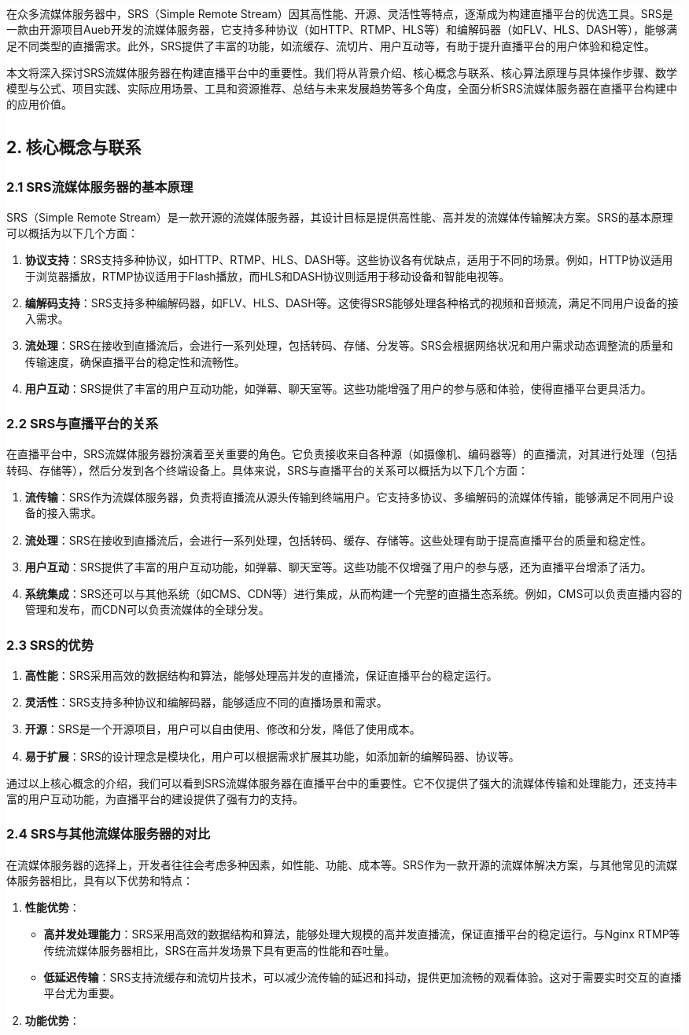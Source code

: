 在众多流媒体服务器中，SRS（Simple Remote Stream）因其高性能、开源、灵活性等特点，逐渐成为构建直播平台的优选工具。SRS是一款由开源项目Aueb开发的流媒体服务器，它支持多种协议（如HTTP、RTMP、HLS等）和编解码器（如FLV、HLS、DASH等），能够满足不同类型的直播需求。此外，SRS提供了丰富的功能，如流缓存、流切片、用户互动等，有助于提升直播平台的用户体验和稳定性。

本文将深入探讨SRS流媒体服务器在构建直播平台中的重要性。我们将从背景介绍、核心概念与联系、核心算法原理与具体操作步骤、数学模型与公式、项目实践、实际应用场景、工具和资源推荐、总结与未来发展趋势等多个角度，全面分析SRS流媒体服务器在直播平台构建中的应用价值。

## 2. 核心概念与联系

### 2.1 SRS流媒体服务器的基本原理

SRS（Simple Remote Stream）是一款开源的流媒体服务器，其设计目标是提供高性能、高并发的流媒体传输解决方案。SRS的基本原理可以概括为以下几个方面：

1. **协议支持**：SRS支持多种协议，如HTTP、RTMP、HLS、DASH等。这些协议各有优缺点，适用于不同的场景。例如，HTTP协议适用于浏览器播放，RTMP协议适用于Flash播放，而HLS和DASH协议则适用于移动设备和智能电视等。

2. **编解码支持**：SRS支持多种编解码器，如FLV、HLS、DASH等。这使得SRS能够处理各种格式的视频和音频流，满足不同用户设备的接入需求。

3. **流处理**：SRS在接收到直播流后，会进行一系列处理，包括转码、存储、分发等。SRS会根据网络状况和用户需求动态调整流的质量和传输速度，确保直播平台的稳定性和流畅性。

4. **用户互动**：SRS提供了丰富的用户互动功能，如弹幕、聊天室等。这些功能增强了用户的参与感和体验，使得直播平台更具活力。

### 2.2 SRS与直播平台的关系

在直播平台中，SRS流媒体服务器扮演着至关重要的角色。它负责接收来自各种源（如摄像机、编码器等）的直播流，对其进行处理（包括转码、存储等），然后分发到各个终端设备上。具体来说，SRS与直播平台的关系可以概括为以下几个方面：

1. **流传输**：SRS作为流媒体服务器，负责将直播流从源头传输到终端用户。它支持多协议、多编解码的流媒体传输，能够满足不同用户设备的接入需求。

2. **流处理**：SRS在接收到直播流后，会进行一系列处理，包括转码、缓存、存储等。这些处理有助于提高直播平台的质量和稳定性。

3. **用户互动**：SRS提供了丰富的用户互动功能，如弹幕、聊天室等。这些功能不仅增强了用户的参与感，还为直播平台增添了活力。

4. **系统集成**：SRS还可以与其他系统（如CMS、CDN等）进行集成，从而构建一个完整的直播生态系统。例如，CMS可以负责直播内容的管理和发布，而CDN可以负责流媒体的全球分发。

### 2.3 SRS的优势

1. **高性能**：SRS采用高效的数据结构和算法，能够处理高并发的直播流，保证直播平台的稳定运行。

2. **灵活性**：SRS支持多种协议和编解码器，能够适应不同的直播场景和需求。

3. **开源**：SRS是一个开源项目，用户可以自由使用、修改和分发，降低了使用成本。

4. **易于扩展**：SRS的设计理念是模块化，用户可以根据需求扩展其功能，如添加新的编解码器、协议等。

通过以上核心概念的介绍，我们可以看到SRS流媒体服务器在直播平台中的重要性。它不仅提供了强大的流媒体传输和处理能力，还支持丰富的用户互动功能，为直播平台的建设提供了强有力的支持。

### 2.4 SRS与其他流媒体服务器的对比

在流媒体服务器的选择上，开发者往往会考虑多种因素，如性能、功能、成本等。SRS作为一款开源的流媒体解决方案，与其他常见的流媒体服务器相比，具有以下优势和特点：

1. **性能优势**：

   - **高并发处理能力**：SRS采用高效的数据结构和算法，能够处理大规模的高并发直播流，保证直播平台的稳定运行。与Nginx RTMP等传统流媒体服务器相比，SRS在高并发场景下具有更高的性能和吞吐量。

   - **低延迟传输**：SRS支持流缓存和流切片技术，可以减少流传输的延迟和抖动，提供更加流畅的观看体验。这对于需要实时交互的直播平台尤为重要。

2. **功能优势**：
